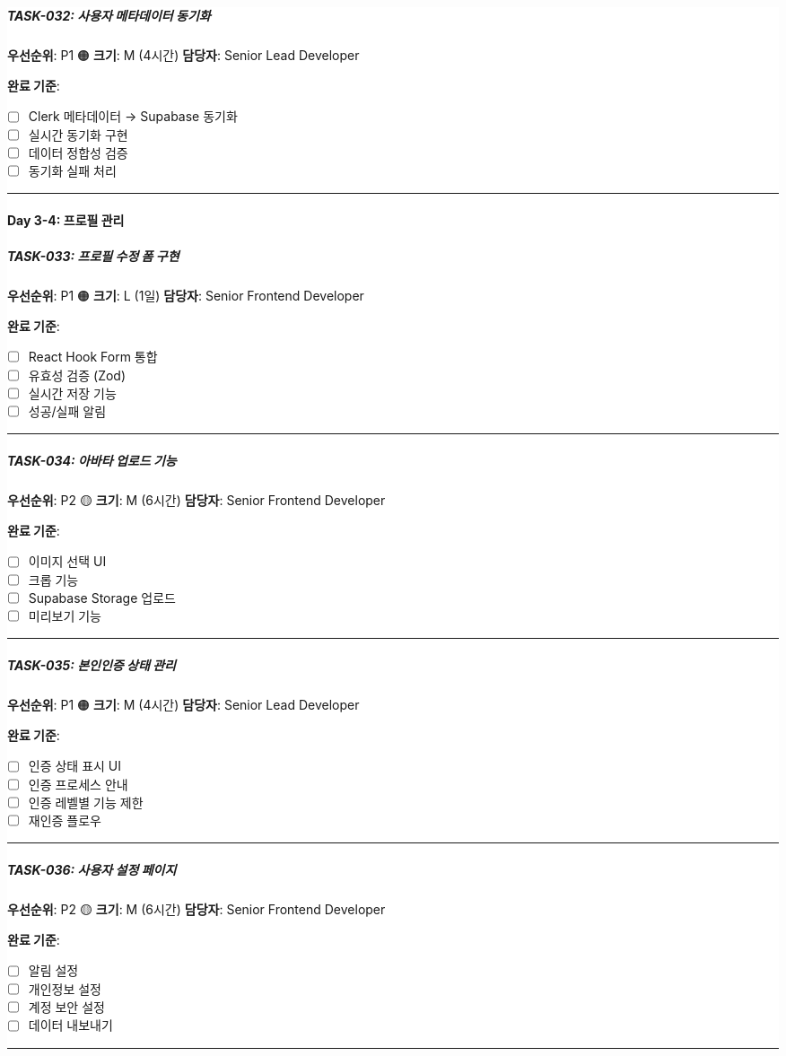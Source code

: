 
##### TASK-032: 사용자 메타데이터 동기화
**우선순위**: P1 🟠 **크기**: M (4시간) **담당자**: Senior Lead Developer

**완료 기준**:
- [ ] Clerk 메타데이터 → Supabase 동기화
- [ ] 실시간 동기화 구현
- [ ] 데이터 정합성 검증
- [ ] 동기화 실패 처리

---

#### Day 3-4: 프로필 관리

##### TASK-033: 프로필 수정 폼 구현
**우선순위**: P1 🟠 **크기**: L (1일) **담당자**: Senior Frontend Developer

**완료 기준**:
- [ ] React Hook Form 통합
- [ ] 유효성 검증 (Zod)
- [ ] 실시간 저장 기능
- [ ] 성공/실패 알림

---

##### TASK-034: 아바타 업로드 기능
**우선순위**: P2 🟡 **크기**: M (6시간) **담당자**: Senior Frontend Developer

**완료 기준**:
- [ ] 이미지 선택 UI
- [ ] 크롭 기능
- [ ] Supabase Storage 업로드
- [ ] 미리보기 기능

---

##### TASK-035: 본인인증 상태 관리
**우선순위**: P1 🟠 **크기**: M (4시간) **담당자**: Senior Lead Developer

**완료 기준**:
- [ ] 인증 상태 표시 UI
- [ ] 인증 프로세스 안내
- [ ] 인증 레벨별 기능 제한
- [ ] 재인증 플로우

---

##### TASK-036: 사용자 설정 페이지
**우선순위**: P2 🟡 **크기**: M (6시간) **담당자**: Senior Frontend Developer

**완료 기준**:
- [ ] 알림 설정
- [ ] 개인정보 설정
- [ ] 계정 보안 설정
- [ ] 데이터 내보내기

---